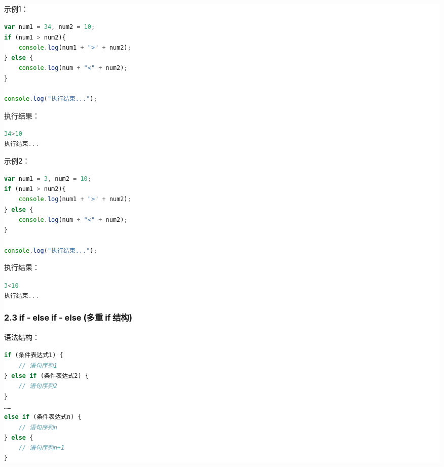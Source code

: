 示例1：

```javascript
var num1 = 34, num2 = 10;
if (num1 > num2){
	console.log(num1 + ">" + num2);
} else {
	console.log(num + "<" + num2);
}

console.log("执行结束...");
```

执行结果：

```javascript
34>10
执行结束...
```

示例2：

```javascript
var num1 = 3, num2 = 10;
if (num1 > num2){
	console.log(num1 + ">" + num2);
} else {
	console.log(num + "<" + num2);
}

console.log("执行结束...");
```

执行结果：

```javascript
3<10
执行结束...
```

### 2.3 if - else if - else (多重 if 结构) ###

语法结构：

```javascript
if (条件表达式1) {
	// 语句序列1
} else if (条件表达式2) {
	// 语句序列2
}
……
else if (条件表达式n) {
	// 语句序列n
} else {
	// 语句序列n+1
}
```
